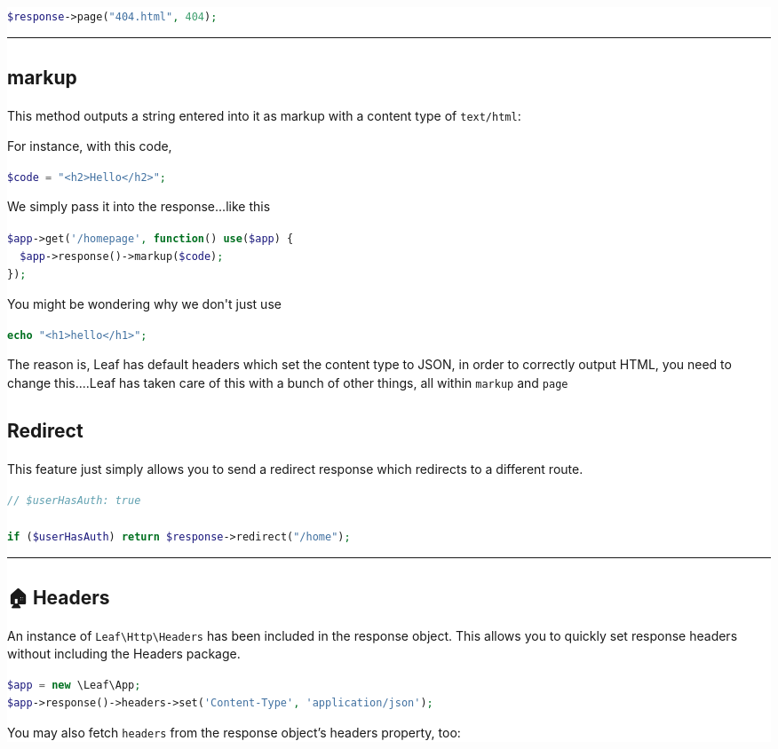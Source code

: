 ```php
$response->page("404.html", 404);
```

<hr>

## markup

This method outputs a string entered into it as markup with a content type of `text/html`:

For instance, with this code,

```php
$code = "<h2>Hello</h2>";
```

We simply pass it into the response...like this

```php
$app->get('/homepage', function() use($app) {
  $app->response()->markup($code);
});
```

You might be wondering why we don't just use

```php
echo "<h1>hello</h1>";
```

The reason is, Leaf has default headers which set the content type to JSON, in order to correctly output HTML, you need to change this....Leaf has taken care of this with a bunch of other things, all within `markup` and `page`

## Redirect

This feature just simply allows you to send a redirect response which redirects to a different route.

```php
// $userHasAuth: true

if ($userHasAuth) return $response->redirect("/home");
```

<hr>

## 🏠 Headers

An instance of `Leaf\Http\Headers` has been included in the response object. This allows you to quickly set response headers without including the Headers package.

```php
$app = new \Leaf\App;
$app->response()->headers->set('Content-Type', 'application/json');
```

You may also fetch `headers` from the response object’s headers property, too:
